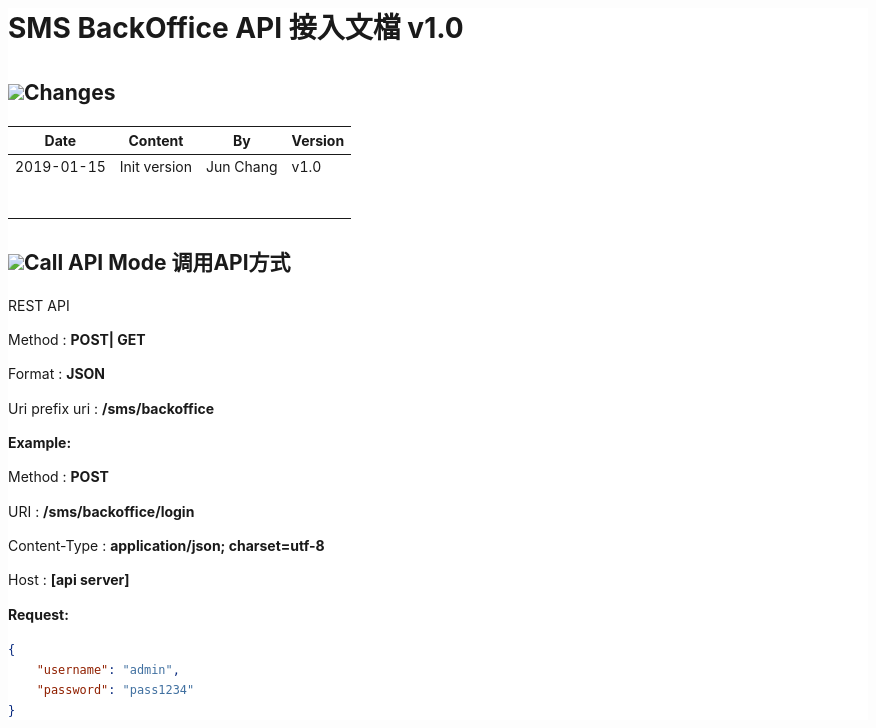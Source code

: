 # SMS BackOffice API 接入文檔 v1.0



## <img src="C:\Users\Jun\Documents\API\SMS\icons\scroll.svg" width="50px" />Changes

| Date |   Content    |  By      | Version|
|------|--------------------|-------|-------|
|2019-01-15| Init version| Jun Chang| v1.0|
|| | | |
|| | | |
|| | | |
|| | | |
|| | | |
|| | | |
|| | | |

<div style="page-break-after: always;"></div> 


## <img src="C:\Users\Jun\Documents\API\SMS\icons\api.svg" width="50px" />Call API Mode 调用API方式

REST API

Method	        :  **POST| GET**

Format	        :  **JSON**

Uri prefix uri  : **/sms/backoffice**



**Example:**

Method		   : **POST**

URI			   :  **/sms/backoffice/login** 

Content-Type   :  **application/json; charset=utf-8**

Host		   : **[api server]**


**Request:**

```json
{
    "username": "admin",
    "password": "pass1234"
}
```
